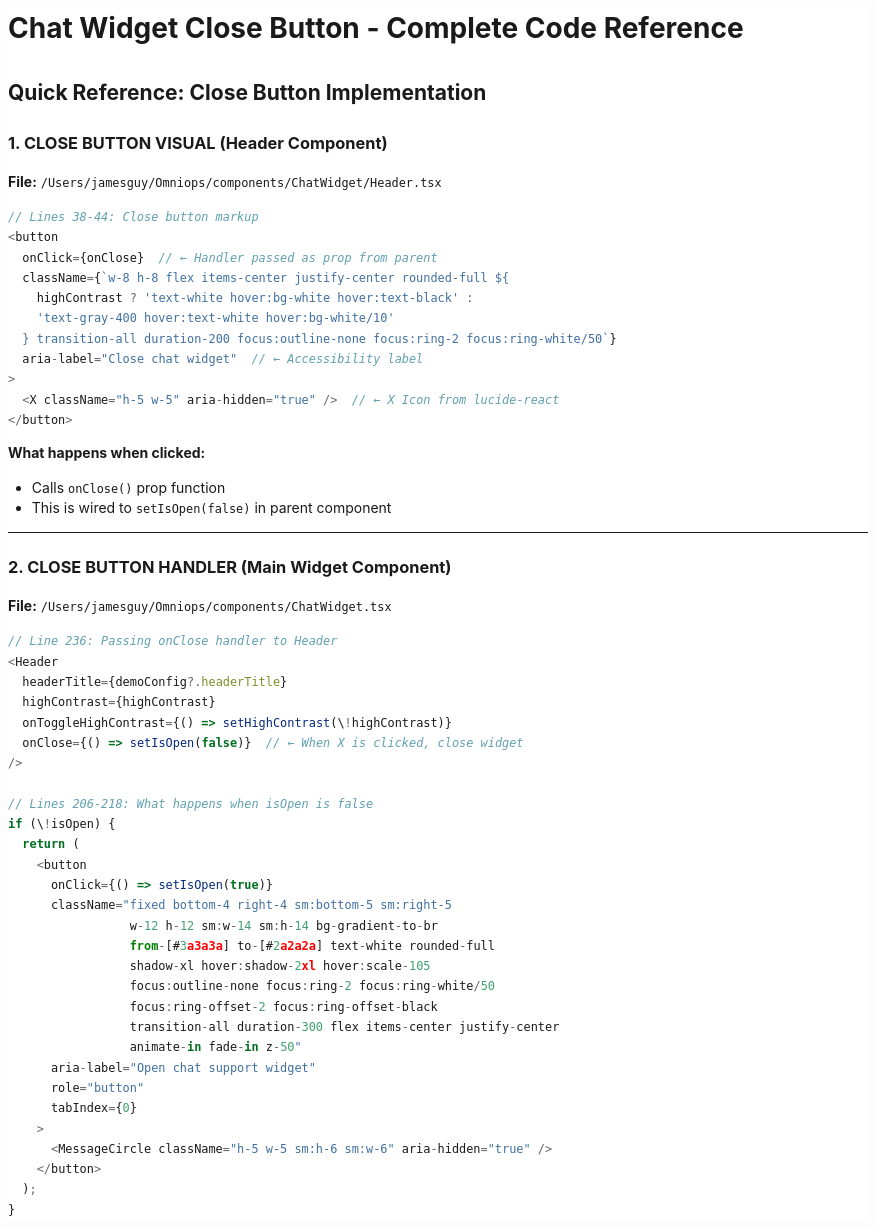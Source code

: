 # Chat Widget Close Button - Complete Code Reference

## Quick Reference: Close Button Implementation

### 1. CLOSE BUTTON VISUAL (Header Component)

**File:** `/Users/jamesguy/Omniops/components/ChatWidget/Header.tsx`

```typescript
// Lines 38-44: Close button markup
<button
  onClick={onClose}  // ← Handler passed as prop from parent
  className={`w-8 h-8 flex items-center justify-center rounded-full ${
    highContrast ? 'text-white hover:bg-white hover:text-black' : 
    'text-gray-400 hover:text-white hover:bg-white/10'
  } transition-all duration-200 focus:outline-none focus:ring-2 focus:ring-white/50`}
  aria-label="Close chat widget"  // ← Accessibility label
>
  <X className="h-5 w-5" aria-hidden="true" />  // ← X Icon from lucide-react
</button>
```

**What happens when clicked:**
- Calls `onClose()` prop function
- This is wired to `setIsOpen(false)` in parent component

---

### 2. CLOSE BUTTON HANDLER (Main Widget Component)

**File:** `/Users/jamesguy/Omniops/components/ChatWidget.tsx`

```typescript
// Line 236: Passing onClose handler to Header
<Header
  headerTitle={demoConfig?.headerTitle}
  highContrast={highContrast}
  onToggleHighContrast={() => setHighContrast(\!highContrast)}
  onClose={() => setIsOpen(false)}  // ← When X is clicked, close widget
/>

// Lines 206-218: What happens when isOpen is false
if (\!isOpen) {
  return (
    <button
      onClick={() => setIsOpen(true)}
      className="fixed bottom-4 right-4 sm:bottom-5 sm:right-5 
                 w-12 h-12 sm:w-14 sm:h-14 bg-gradient-to-br 
                 from-[#3a3a3a] to-[#2a2a2a] text-white rounded-full 
                 shadow-xl hover:shadow-2xl hover:scale-105 
                 focus:outline-none focus:ring-2 focus:ring-white/50 
                 focus:ring-offset-2 focus:ring-offset-black 
                 transition-all duration-300 flex items-center justify-center 
                 animate-in fade-in z-50"
      aria-label="Open chat support widget"
      role="button"
      tabIndex={0}
    >
      <MessageCircle className="h-5 w-5 sm:h-6 sm:w-6" aria-hidden="true" />
    </button>
  );
}
```
